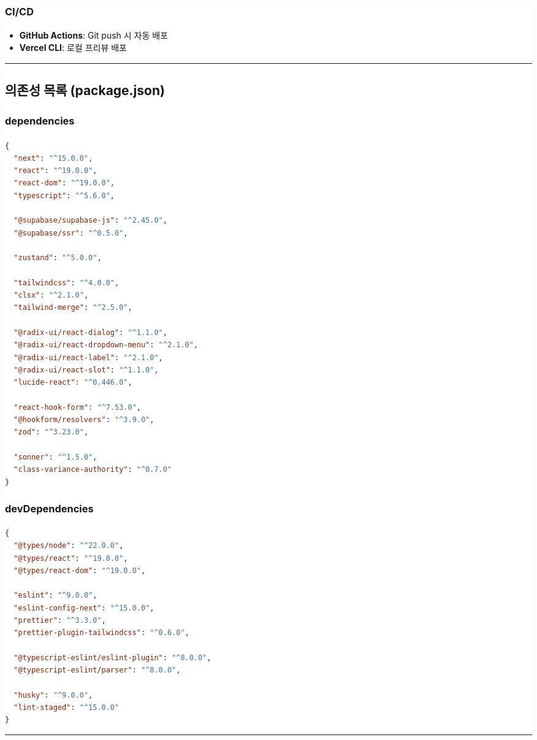 ### CI/CD
- **GitHub Actions**: Git push 시 자동 배포
- **Vercel CLI**: 로컬 프리뷰 배포

---

## 의존성 목록 (package.json)

### dependencies
```json
{
  "next": "^15.0.0",
  "react": "^19.0.0",
  "react-dom": "^19.0.0",
  "typescript": "^5.6.0",

  "@supabase/supabase-js": "^2.45.0",
  "@supabase/ssr": "^0.5.0",

  "zustand": "^5.0.0",

  "tailwindcss": "^4.0.0",
  "clsx": "^2.1.0",
  "tailwind-merge": "^2.5.0",

  "@radix-ui/react-dialog": "^1.1.0",
  "@radix-ui/react-dropdown-menu": "^2.1.0",
  "@radix-ui/react-label": "^2.1.0",
  "@radix-ui/react-slot": "^1.1.0",
  "lucide-react": "^0.446.0",

  "react-hook-form": "^7.53.0",
  "@hookform/resolvers": "^3.9.0",
  "zod": "^3.23.0",

  "sonner": "^1.5.0",
  "class-variance-authority": "^0.7.0"
}
```

### devDependencies
```json
{
  "@types/node": "^22.0.0",
  "@types/react": "^19.0.0",
  "@types/react-dom": "^19.0.0",

  "eslint": "^9.0.0",
  "eslint-config-next": "^15.0.0",
  "prettier": "^3.3.0",
  "prettier-plugin-tailwindcss": "^0.6.0",

  "@typescript-eslint/eslint-plugin": "^8.0.0",
  "@typescript-eslint/parser": "^8.0.0",

  "husky": "^9.0.0",
  "lint-staged": "^15.0.0"
}
```

---